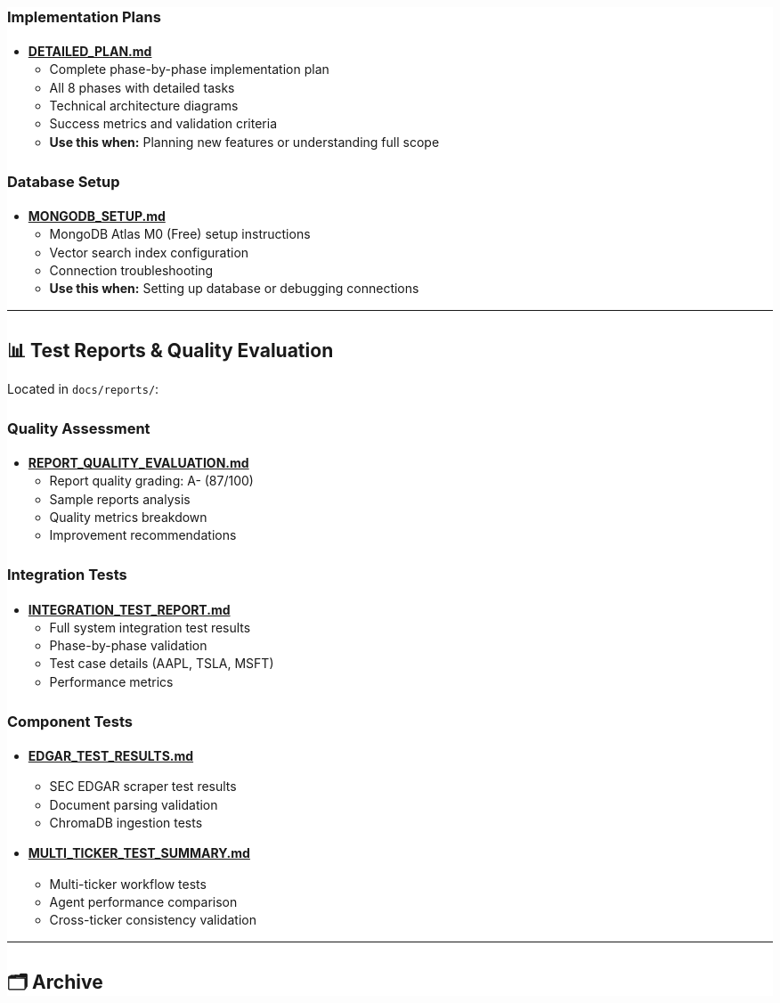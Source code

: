 ### Implementation Plans

- **[DETAILED_PLAN.md](./DETAILED_PLAN.md)**
  - Complete phase-by-phase implementation plan
  - All 8 phases with detailed tasks
  - Technical architecture diagrams
  - Success metrics and validation criteria
  - **Use this when:** Planning new features or understanding full scope

### Database Setup

- **[MONGODB_SETUP.md](./MONGODB_SETUP.md)**
  - MongoDB Atlas M0 (Free) setup instructions
  - Vector search index configuration
  - Connection troubleshooting
  - **Use this when:** Setting up database or debugging connections

---

## 📊 Test Reports & Quality Evaluation

Located in `docs/reports/`:

### Quality Assessment
- **[REPORT_QUALITY_EVALUATION.md](./reports/REPORT_QUALITY_EVALUATION.md)**
  - Report quality grading: A- (87/100)
  - Sample reports analysis
  - Quality metrics breakdown
  - Improvement recommendations

### Integration Tests
- **[INTEGRATION_TEST_REPORT.md](./reports/INTEGRATION_TEST_REPORT.md)**
  - Full system integration test results
  - Phase-by-phase validation
  - Test case details (AAPL, TSLA, MSFT)
  - Performance metrics

### Component Tests
- **[EDGAR_TEST_RESULTS.md](./reports/EDGAR_TEST_RESULTS.md)**
  - SEC EDGAR scraper test results
  - Document parsing validation
  - ChromaDB ingestion tests

- **[MULTI_TICKER_TEST_SUMMARY.md](./reports/MULTI_TICKER_TEST_SUMMARY.md)**
  - Multi-ticker workflow tests
  - Agent performance comparison
  - Cross-ticker consistency validation

---

## 🗂️ Archive
